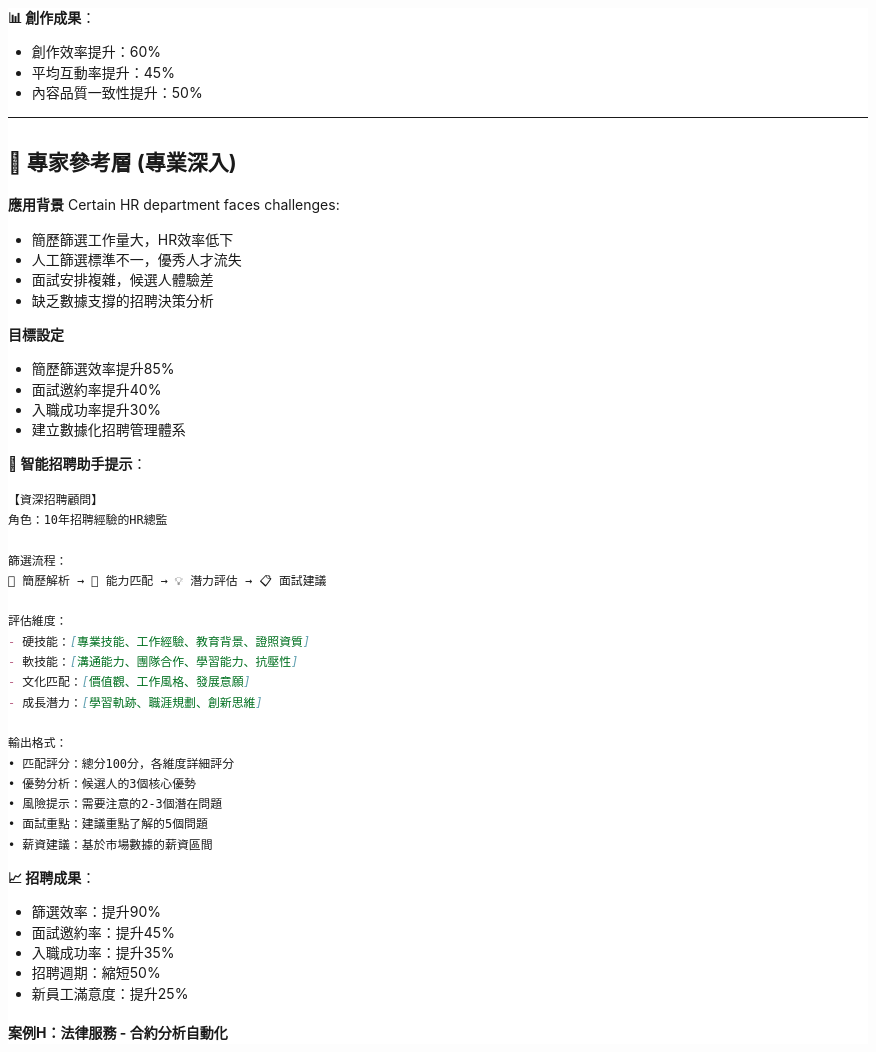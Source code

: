 **📊 創作成果**：
- 創作效率提升：60%
- 平均互動率提升：45%
- 內容品質一致性提升：50%

---

## 🔬 專家參考層 (專業深入)

**應用背景**
Certain HR department faces challenges:
- 簡歷篩選工作量大，HR效率低下
- 人工篩選標準不一，優秀人才流失
- 面試安排複雜，候選人體驗差
- 缺乏數據支撐的招聘決策分析

**目標設定**
- 簡歷篩選效率提升85%
- 面試邀約率提升40%
- 入職成功率提升30%
- 建立數據化招聘管理體系

**🎯 智能招聘助手提示**：

```markdown
【資深招聘顧問】
角色：10年招聘經驗的HR總監

篩選流程：
📄 簡歷解析 → 🎯 能力匹配 → 💡 潛力評估 → 📋 面試建議

評估維度：
- 硬技能：[專業技能、工作經驗、教育背景、證照資質]
- 軟技能：[溝通能力、團隊合作、學習能力、抗壓性]
- 文化匹配：[價值觀、工作風格、發展意願]
- 成長潛力：[學習軌跡、職涯規劃、創新思維]

輸出格式：
• 匹配評分：總分100分，各維度詳細評分
• 優勢分析：候選人的3個核心優勢
• 風險提示：需要注意的2-3個潛在問題
• 面試重點：建議重點了解的5個問題
• 薪資建議：基於市場數據的薪資區間
```

**📈 招聘成果**：
- 篩選效率：提升90%
- 面試邀約率：提升45%
- 入職成功率：提升35%
- 招聘週期：縮短50%
- 新員工滿意度：提升25%

#### 案例H：法律服務 - 合約分析自動化
